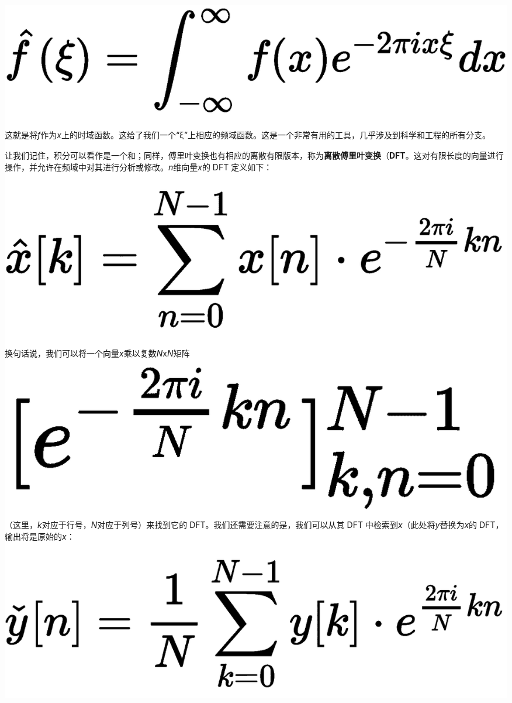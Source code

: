 ![](img/d1c79c32-6eab-4a52-a2ef-4af0bc192f5c.png)

这就是将*f*作为*x*上的时域函数。这给了我们一个“ξ”上相应的频域函数。这是一个非常有用的工具，几乎涉及到科学和工程的所有分支。

让我们记住，积分可以看作是一个和；同样，傅里叶变换也有相应的离散有限版本，称为**离散傅里叶变换**（**DFT**。这对有限长度的向量进行操作，并允许在频域中对其进行分析或修改。*n*维向量*x*的 DFT 定义如下：

![](img/8b60bac2-8488-4c5f-9d90-3ac7eb73bd62.png)

换句话说，我们可以将一个向量*x*乘以复数*N*x*N*矩阵![](img/96b3a1fb-9202-44fa-8b1d-381398412504.png)
（这里，*k*对应于行号，*N*对应于列号）来找到它的 DFT。我们还需要注意的是，我们可以从其 DFT 中检索到*x*（此处将*y*替换为*x*的 DFT，输出将是原始的*x*：

![](img/25229fe6-66c3-4ca5-b8d7-96ba5e639917.png)
